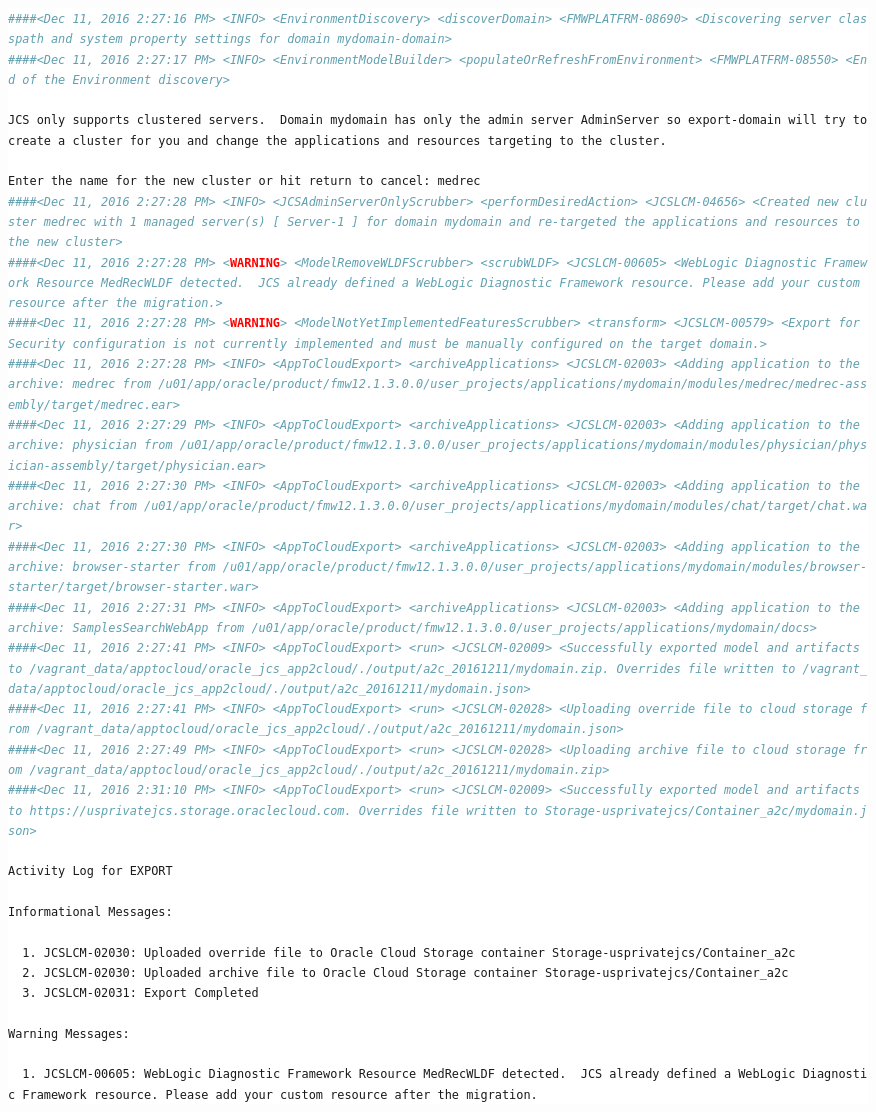```bash
####<Dec 11, 2016 2:27:16 PM> <INFO> <EnvironmentDiscovery> <discoverDomain> <FMWPLATFRM-08690> <Discovering server classpath and system property settings for domain mydomain-domain>
####<Dec 11, 2016 2:27:17 PM> <INFO> <EnvironmentModelBuilder> <populateOrRefreshFromEnvironment> <FMWPLATFRM-08550> <End of the Environment discovery>

JCS only supports clustered servers.  Domain mydomain has only the admin server AdminServer so export-domain will try to create a cluster for you and change the applications and resources targeting to the cluster.

Enter the name for the new cluster or hit return to cancel: medrec
####<Dec 11, 2016 2:27:28 PM> <INFO> <JCSAdminServerOnlyScrubber> <performDesiredAction> <JCSLCM-04656> <Created new cluster medrec with 1 managed server(s) [ Server-1 ] for domain mydomain and re-targeted the applications and resources to the new cluster>
####<Dec 11, 2016 2:27:28 PM> <WARNING> <ModelRemoveWLDFScrubber> <scrubWLDF> <JCSLCM-00605> <WebLogic Diagnostic Framework Resource MedRecWLDF detected.  JCS already defined a WebLogic Diagnostic Framework resource. Please add your custom resource after the migration.>
####<Dec 11, 2016 2:27:28 PM> <WARNING> <ModelNotYetImplementedFeaturesScrubber> <transform> <JCSLCM-00579> <Export for Security configuration is not currently implemented and must be manually configured on the target domain.>
####<Dec 11, 2016 2:27:28 PM> <INFO> <AppToCloudExport> <archiveApplications> <JCSLCM-02003> <Adding application to the archive: medrec from /u01/app/oracle/product/fmw12.1.3.0.0/user_projects/applications/mydomain/modules/medrec/medrec-assembly/target/medrec.ear>
####<Dec 11, 2016 2:27:29 PM> <INFO> <AppToCloudExport> <archiveApplications> <JCSLCM-02003> <Adding application to the archive: physician from /u01/app/oracle/product/fmw12.1.3.0.0/user_projects/applications/mydomain/modules/physician/physician-assembly/target/physician.ear>
####<Dec 11, 2016 2:27:30 PM> <INFO> <AppToCloudExport> <archiveApplications> <JCSLCM-02003> <Adding application to the archive: chat from /u01/app/oracle/product/fmw12.1.3.0.0/user_projects/applications/mydomain/modules/chat/target/chat.war>
####<Dec 11, 2016 2:27:30 PM> <INFO> <AppToCloudExport> <archiveApplications> <JCSLCM-02003> <Adding application to the archive: browser-starter from /u01/app/oracle/product/fmw12.1.3.0.0/user_projects/applications/mydomain/modules/browser-starter/target/browser-starter.war>
####<Dec 11, 2016 2:27:31 PM> <INFO> <AppToCloudExport> <archiveApplications> <JCSLCM-02003> <Adding application to the archive: SamplesSearchWebApp from /u01/app/oracle/product/fmw12.1.3.0.0/user_projects/applications/mydomain/docs>
####<Dec 11, 2016 2:27:41 PM> <INFO> <AppToCloudExport> <run> <JCSLCM-02009> <Successfully exported model and artifacts to /vagrant_data/apptocloud/oracle_jcs_app2cloud/./output/a2c_20161211/mydomain.zip. Overrides file written to /vagrant_data/apptocloud/oracle_jcs_app2cloud/./output/a2c_20161211/mydomain.json>
####<Dec 11, 2016 2:27:41 PM> <INFO> <AppToCloudExport> <run> <JCSLCM-02028> <Uploading override file to cloud storage from /vagrant_data/apptocloud/oracle_jcs_app2cloud/./output/a2c_20161211/mydomain.json>
####<Dec 11, 2016 2:27:49 PM> <INFO> <AppToCloudExport> <run> <JCSLCM-02028> <Uploading archive file to cloud storage from /vagrant_data/apptocloud/oracle_jcs_app2cloud/./output/a2c_20161211/mydomain.zip>
####<Dec 11, 2016 2:31:10 PM> <INFO> <AppToCloudExport> <run> <JCSLCM-02009> <Successfully exported model and artifacts to https://usprivatejcs.storage.oraclecloud.com. Overrides file written to Storage-usprivatejcs/Container_a2c/mydomain.json>

Activity Log for EXPORT

Informational Messages:

  1. JCSLCM-02030: Uploaded override file to Oracle Cloud Storage container Storage-usprivatejcs/Container_a2c
  2. JCSLCM-02030: Uploaded archive file to Oracle Cloud Storage container Storage-usprivatejcs/Container_a2c
  3. JCSLCM-02031: Export Completed

Warning Messages:

  1. JCSLCM-00605: WebLogic Diagnostic Framework Resource MedRecWLDF detected.  JCS already defined a WebLogic Diagnostic Framework resource. Please add your custom resource after the migration.

```
